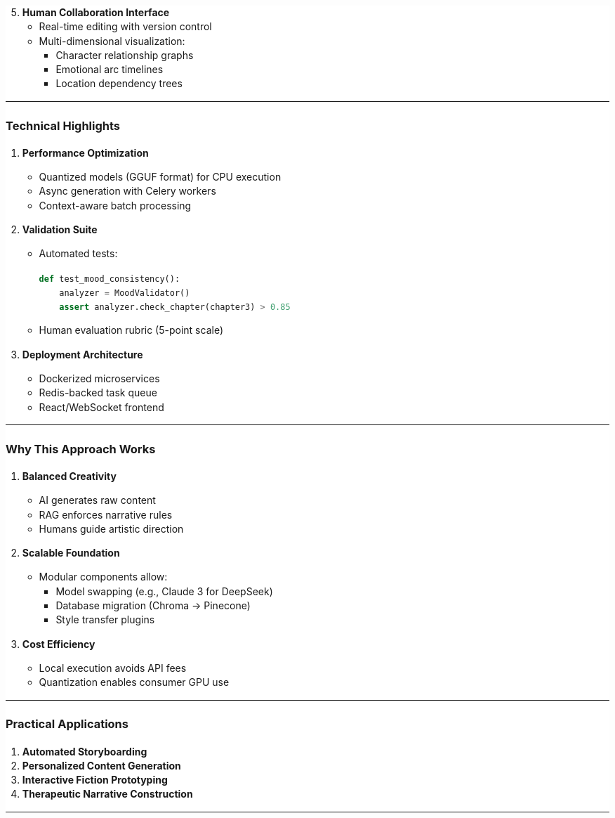 5. **Human Collaboration Interface**  
   - Real-time editing with version control  
   - Multi-dimensional visualization:  
     - Character relationship graphs  
     - Emotional arc timelines  
     - Location dependency trees  

---

### **Technical Highlights**  

1. **Performance Optimization**  
   - Quantized models (GGUF format) for CPU execution  
   - Async generation with Celery workers  
   - Context-aware batch processing  

2. **Validation Suite**  
   - Automated tests:  
     ```python
     def test_mood_consistency():
         analyzer = MoodValidator()
         assert analyzer.check_chapter(chapter3) > 0.85
     ```
   - Human evaluation rubric (5-point scale)  

3. **Deployment Architecture**  
   - Dockerized microservices  
   - Redis-backed task queue  
   - React/WebSocket frontend  

---

### **Why This Approach Works**  

1. **Balanced Creativity**  
   - AI generates raw content  
   - RAG enforces narrative rules  
   - Humans guide artistic direction  

2. **Scalable Foundation**  
   - Modular components allow:  
     - Model swapping (e.g., Claude 3 for DeepSeek)  
     - Database migration (Chroma → Pinecone)  
     - Style transfer plugins  

3. **Cost Efficiency**  
   - Local execution avoids API fees  
   - Quantization enables consumer GPU use  

---

### **Practical Applications**  

1. **Automated Storyboarding**  
2. **Personalized Content Generation**  
3. **Interactive Fiction Prototyping**  
4. **Therapeutic Narrative Construction**  

---